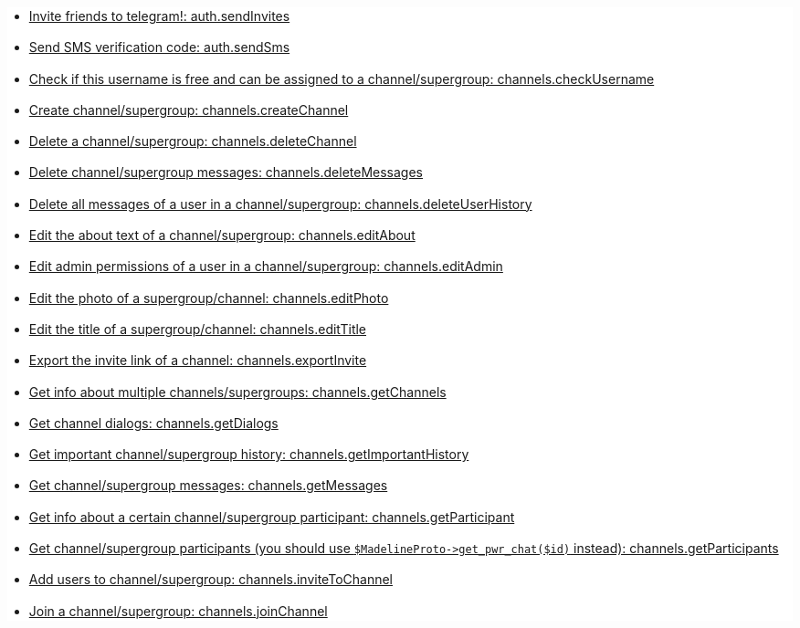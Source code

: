 * <a href="auth_sendInvites.html" name="auth_sendInvites">Invite friends to telegram!: auth.sendInvites</a>  

* <a href="auth_sendSms.html" name="auth_sendSms">Send SMS verification code: auth.sendSms</a>  

* <a href="channels_checkUsername.html" name="channels_checkUsername">Check if this username is free and can be assigned to a channel/supergroup: channels.checkUsername</a>  

* <a href="channels_createChannel.html" name="channels_createChannel">Create channel/supergroup: channels.createChannel</a>  

* <a href="channels_deleteChannel.html" name="channels_deleteChannel">Delete a channel/supergroup: channels.deleteChannel</a>  

* <a href="channels_deleteMessages.html" name="channels_deleteMessages">Delete channel/supergroup messages: channels.deleteMessages</a>  

* <a href="channels_deleteUserHistory.html" name="channels_deleteUserHistory">Delete all messages of a user in a channel/supergroup: channels.deleteUserHistory</a>  

* <a href="channels_editAbout.html" name="channels_editAbout">Edit the about text of a channel/supergroup: channels.editAbout</a>  

* <a href="channels_editAdmin.html" name="channels_editAdmin">Edit admin permissions of a user in a channel/supergroup: channels.editAdmin</a>  

* <a href="channels_editPhoto.html" name="channels_editPhoto">Edit the photo of a supergroup/channel: channels.editPhoto</a>  

* <a href="channels_editTitle.html" name="channels_editTitle">Edit the title of a supergroup/channel: channels.editTitle</a>  

* <a href="channels_exportInvite.html" name="channels_exportInvite">Export the invite link of a channel: channels.exportInvite</a>  

* <a href="channels_getChannels.html" name="channels_getChannels">Get info about multiple channels/supergroups: channels.getChannels</a>  

* <a href="channels_getDialogs.html" name="channels_getDialogs">Get channel dialogs: channels.getDialogs</a>  

* <a href="channels_getImportantHistory.html" name="channels_getImportantHistory">Get important channel/supergroup history: channels.getImportantHistory</a>  

* <a href="channels_getMessages.html" name="channels_getMessages">Get channel/supergroup messages: channels.getMessages</a>  

* <a href="channels_getParticipant.html" name="channels_getParticipant">Get info about a certain channel/supergroup participant: channels.getParticipant</a>  

* <a href="channels_getParticipants.html" name="channels_getParticipants">Get channel/supergroup participants (you should use `$MadelineProto->get_pwr_chat($id)` instead): channels.getParticipants</a>  

* <a href="channels_inviteToChannel.html" name="channels_inviteToChannel">Add users to channel/supergroup: channels.inviteToChannel</a>  

* <a href="channels_joinChannel.html" name="channels_joinChannel">Join a channel/supergroup: channels.joinChannel</a>  
